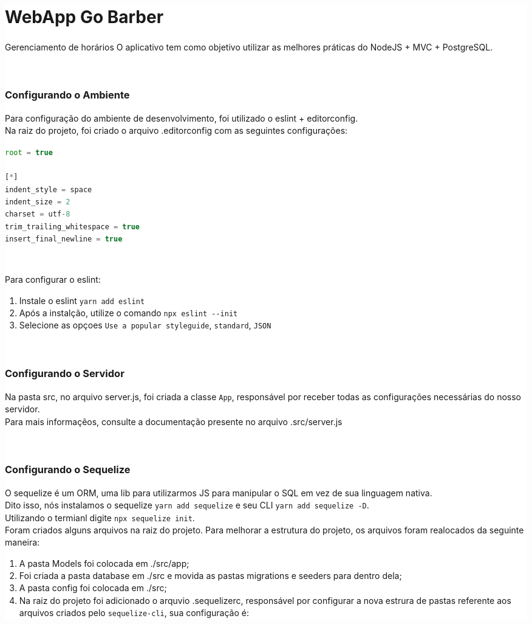 # WebApp Go Barber

Gerenciamento de horários
O aplicativo tem como objetivo utilizar as melhores práticas do NodeJS + MVC + PostgreSQL.

<br>

### Configurando o Ambiente

Para configuração do ambiente de desenvolvimento, foi utilizado o eslint + editorconfig. <br>
Na raiz do projeto, foi criado o arquivo .editorconfig com as seguintes configurações:

```javascript
root = true

[*]
indent_style = space
indent_size = 2
charset = utf-8
trim_trailing_whitespace = true
insert_final_newline = true
```

<br>

Para configurar o eslint:

1. Instale o eslint `yarn add eslint`
2. Após a instalção, utilize o comando `npx eslint --init`
3. Selecione as opçoes `Use a popular styleguide`, `standard`, `JSON`

<br>

### Configurando o Servidor

Na pasta src, no arquivo server.js, foi criada a classe `App`, responsável por receber todas as configurações necessárias do nosso servidor. <br>
Para mais informaçẽos, consulte a documentação presente no arquivo .src/server.js

<br>

### Configurando o Sequelize

O sequelize é um ORM, uma lib para utilizarmos JS para manipular o SQL em vez de sua linguagem nativa. <br>
Dito isso, nós instalamos o sequelize `yarn add sequelize` e seu CLI `yarn add sequelize -D`. <br>
Utilizando o termianl digite `npx sequelize init`. <br>
Foram criados alguns arquivos na raiz do projeto. Para melhorar a estrutura do projeto, os arquivos foram realocados da seguinte maneira:

1. A pasta Models foi colocada em ./src/app;
2. Foi criada a pasta database em ./src e movida as pastas migrations e seeders para dentro dela;
3. A pasta config foi colocada em ./src;
4. Na raiz do projeto foi adicionado o arquvio .sequelizerc, responsável por configurar a nova estrura de pastas referente aos arquivos criados pelo `sequelize-cli`, sua configuração é:
